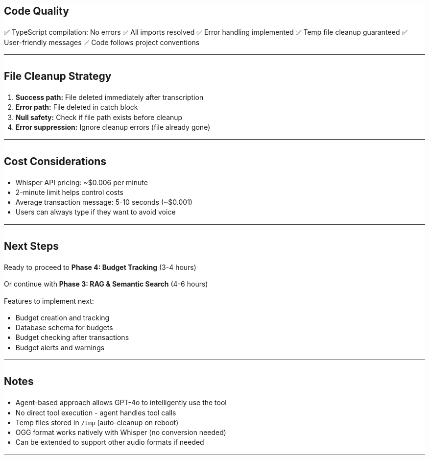 
## Code Quality

✅ TypeScript compilation: No errors
✅ All imports resolved
✅ Error handling implemented
✅ Temp file cleanup guaranteed
✅ User-friendly messages
✅ Code follows project conventions

---

## File Cleanup Strategy

1. **Success path:** File deleted immediately after transcription
2. **Error path:** File deleted in catch block
3. **Null safety:** Check if file path exists before cleanup
4. **Error suppression:** Ignore cleanup errors (file already gone)

---

## Cost Considerations

- Whisper API pricing: ~$0.006 per minute
- 2-minute limit helps control costs
- Average transaction message: 5-10 seconds (~$0.001)
- Users can always type if they want to avoid voice

---

## Next Steps

Ready to proceed to **Phase 4: Budget Tracking** (3-4 hours)

Or continue with **Phase 3: RAG & Semantic Search** (4-6 hours)

Features to implement next:
- Budget creation and tracking
- Database schema for budgets
- Budget checking after transactions
- Budget alerts and warnings

---

## Notes

- Agent-based approach allows GPT-4o to intelligently use the tool
- No direct tool execution - agent handles tool calls
- Temp files stored in `/tmp` (auto-cleanup on reboot)
- OGG format works natively with Whisper (no conversion needed)
- Can be extended to support other audio formats if needed

---
